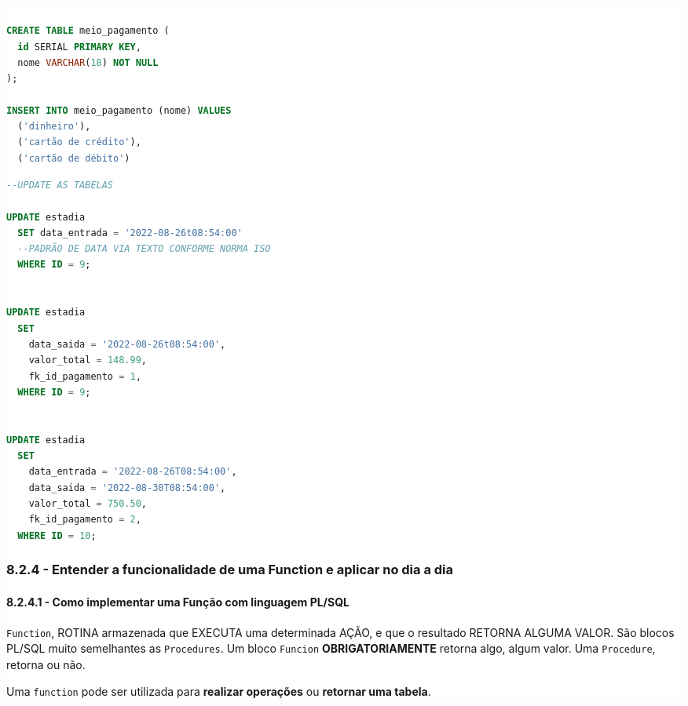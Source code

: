 ```SQL

CREATE TABLE meio_pagamento (
  id SERIAL PRIMARY KEY,
  nome VARCHAR(18) NOT NULL
);

INSERT INTO meio_pagamento (nome) VALUES
  ('dinheiro'),
  ('cartão de crédito'),
  ('cartão de débito')

```

```SQL
--UPDATE AS TABELAS

UPDATE estadia 
  SET data_entrada = '2022-08-26t08:54:00'
  --PADRÃO DE DATA VIA TEXTO CONFORME NORMA ISO
  WHERE ID = 9;


UPDATE estadia 
  SET
    data_saida = '2022-08-26t08:54:00',
    valor_total = 148.99,
    fk_id_pagamento = 1,
  WHERE ID = 9;


UPDATE estadia 
  SET
    data_entrada = '2022-08-26T08:54:00',
    data_saida = '2022-08-30T08:54:00',
    valor_total = 750.50,
    fk_id_pagamento = 2,
  WHERE ID = 10;

```

### 8.2.4 - Entender a funcionalidade de uma Function e aplicar no dia a dia

#### 8.2.4.1 - Como implementar uma Função com linguagem PL/SQL

`Function`, ROTINA armazenada que EXECUTA uma determinada AÇÃO, e que o resultado RETORNA ALGUMA VALOR. São blocos PL/SQL muito semelhantes as `Procedures`. Um bloco `Funcion` **OBRIGATORIAMENTE** retorna algo, algum valor. Uma `Procedure`, retorna ou não.

Uma `function` pode ser utilizada para **realizar operações** ou **retornar uma tabela**.
